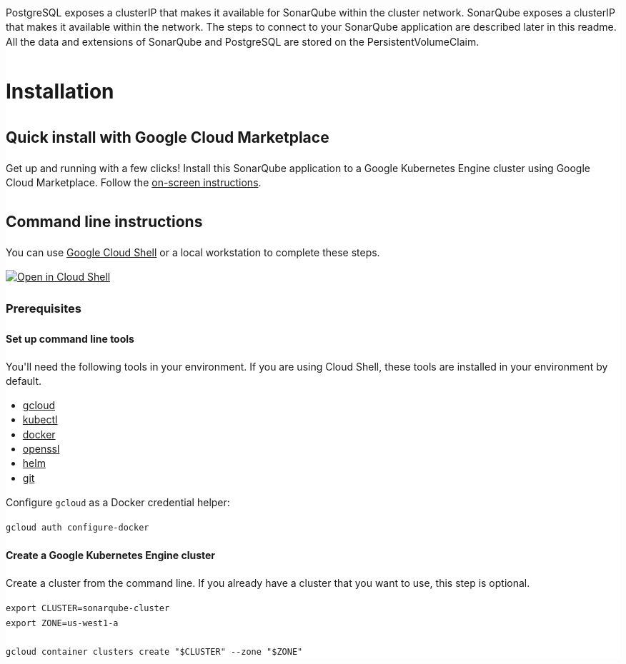 PostgreSQL exposes a clusterIP that makes it available for SonarQube within the cluster network.
SonarQube exposes a clusterIP that makes it available within the network. The steps to connect to your SonarQube application are described later in this readme.
All the data and extensions of SonarQube and PostgreSQL are stored on the PersistentVolumeClaim.

# Installation

## Quick install with Google Cloud Marketplace

Get up and running with a few clicks! Install this SonarQube application to a Google Kubernetes Engine cluster using Google Cloud Marketplace. Follow the
[on-screen instructions](https://console.cloud.google.com/marketplace/details/google/sonarqube).

## Command line instructions

You can use [Google Cloud Shell](https://cloud.google.com/shell/) or a local workstation to complete these steps.

[![Open in Cloud Shell](http://gstatic.com/cloudssh/images/open-btn.svg)](https://console.cloud.google.com/cloudshell/editor?cloudshell_git_repo=https://github.com/GoogleCloudPlatform/click-to-deploy&cloudshell_working_dir=k8s/sonarqube)

### Prerequisites

#### Set up command line tools

You'll need the following tools in your environment. If you are using Cloud Shell, these tools are installed in your environment by default.

- [gcloud](https://cloud.google.com/sdk/gcloud/)
- [kubectl](https://kubernetes.io/docs/tasks/tools/install-kubectl/)
- [docker](https://docs.docker.com/install/)
- [openssl](https://www.openssl.org/)
- [helm](https://helm.sh/docs/using_helm/#installing-helm)
- [git](https://git-scm.com/book/en/v2/Getting-Started-Installing-Git)

Configure `gcloud` as a Docker credential helper:
```shell
gcloud auth configure-docker
```

#### Create a Google Kubernetes Engine cluster

Create a cluster from the command line. If you already have a cluster that
you want to use, this step is optional.

```shell
export CLUSTER=sonarqube-cluster
export ZONE=us-west1-a

gcloud container clusters create "$CLUSTER" --zone "$ZONE"
```
